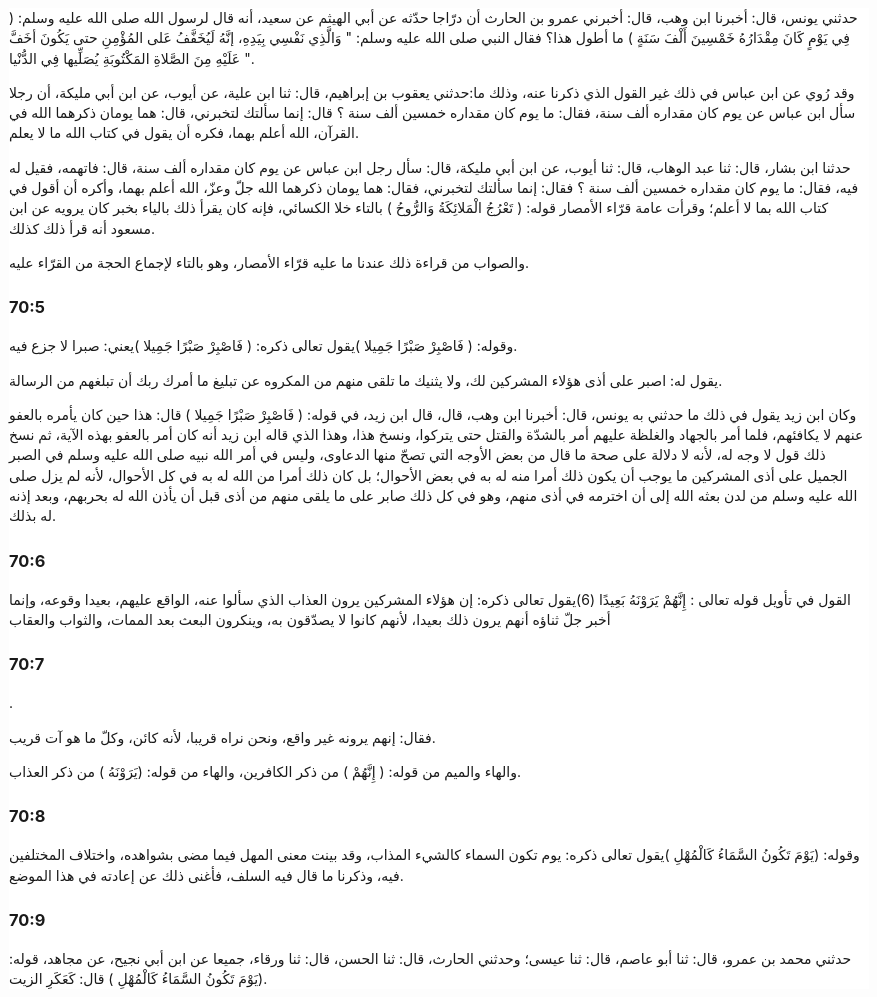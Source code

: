 حدثني يونس، قال: أخبرنا ابن وهب، قال: أخبرني عمرو بن الحارث أن درّاجا حدّثه عن أبي الهيثم عن سعيد، أنه قال لرسول الله صلى الله عليه وسلم: ( فِي يَوْمٍ كَانَ مِقْدَارُهُ خَمْسِينَ أَلْفَ سَنَةٍ ) ما أطول هذا؟ فقال النبي صلى الله عليه وسلم: " وَالَّذِي نَفْسِي بِيَدِهِ، إنَّهُ لَيُخَفَّفُ عَلى المُؤْمِنِ حتى يَكُونَ أخَفَّ عَلَيْهِ مِنَ الصَّلاةِ المَكْتُوبَةِ يُصَلِّيها فِي الدُّنْيا ".

وقد رُوي عن ابن عباس في ذلك غير القول الذي ذكرنا عنه، وذلك ما:حدثني يعقوب بن إبراهيم، قال: ثنا ابن علية، عن أيوب، عن ابن أبي مليكة، أن رجلا سأل ابن عباس عن يوم كان مقداره ألف سنة، فقال: ما يوم كان مقداره خمسين ألف سنة ؟ قال: إنما سألتك لتخبرني، قال: هما يومان ذكرهما الله في القرآن، الله أعلم بهما، فكره أن يقول في كتاب الله ما لا يعلم.

حدثنا ابن بشار، قال: ثنا عبد الوهاب، قال: ثنا أيوب، عن ابن أبي مليكة، قال: سأل رجل ابن عباس عن يوم كان مقداره ألف سنة، قال: فاتهمه، فقيل له فيه، فقال: ما يوم كان مقداره خمسين ألف سنة ؟ فقال: إنما سألتك لتخبرني، فقال: هما يومان ذكرهما الله جلّ وعزّ، الله أعلم بهما، وأكره أن أقول في كتاب الله بما لا أعلم؛ وقرأت عامة قرّاء الأمصار قوله: ( تَعْرُجُ الْمَلائِكَةُ وَالرُّوحُ ) بالتاء خلا الكسائي، فإنه كان يقرأ ذلك بالياء بخبر كان يرويه عن ابن مسعود أنه قرأ ذلك كذلك.

والصواب من قراءة ذلك عندنا ما عليه قرّاء الأمصار، وهو بالتاء لإجماع الحجة من القرّاء عليه.

### 70:5
وقوله: ( فَاصْبِرْ صَبْرًا جَمِيلا )يقول تعالى ذكره: ( فَاصْبِرْ صَبْرًا جَمِيلا )يعني: صبرا لا جزع فيه.

يقول له: اصبر على أذى هؤلاء المشركين لك، ولا يثنيك ما تلقى منهم من المكروه عن تبليغ ما أمرك ربك أن تبلغهم من الرسالة.

وكان ابن زيد يقول في ذلك ما حدثني به يونس، قال: أخبرنا ابن وهب، قال، قال ابن زيد، في قوله: ( فَاصْبِرْ صَبْرًا جَمِيلا ) قال: هذا حين كان يأمره بالعفو عنهم لا يكافئهم، فلما أمر بالجهاد والغلظة عليهم أمر بالشدّة والقتل حتى يتركوا، ونسخ هذا، وهذا الذي قاله ابن زيد أنه كان أمر بالعفو بهذه الآية، ثم نسخ ذلك قول لا وجه له، لأنه لا دلالة على صحة ما قال من بعض الأوجه التي تصحّ منها الدعاوى، وليس في أمر الله نبيه صلى الله عليه وسلم في الصبر الجميل على أذى المشركين ما يوجب أن يكون ذلك أمرا منه له به في بعض الأحوال؛ بل كان ذلك أمرا من الله له به في كل الأحوال، لأنه لم يزل صلى الله عليه وسلم من لدن بعثه الله إلى أن اخترمه في أذى منهم، وهو في كل ذلك صابر على ما يلقى منهم من أذى قبل أن يأذن الله له بحربهم، وبعد إذنه له بذلك.

### 70:6
القول في تأويل قوله تعالى : إِنَّهُمْ يَرَوْنَهُ بَعِيدًا (6)يقول تعالى ذكره: إن هؤلاء المشركين يرون العذاب الذي سألوا عنه، الواقع عليهم، بعيدا وقوعه، وإنما أخبر جلّ ثناؤه أنهم يرون ذلك بعيدا، لأنهم كانوا لا يصدّقون به، وينكرون البعث بعد الممات، والثواب والعقاب

### 70:7
.

فقال: إنهم يرونه غير واقع، ونحن نراه قريبا، لأنه كائن، وكلّ ما هو آت قريب.

والهاء والميم من قوله: ( إِنَّهُمْ ) من ذكر الكافرين، والهاء من قوله: (يَرَوْنَهُ ) من ذكر العذاب.

### 70:8
وقوله: (يَوْمَ تَكُونُ السَّمَاءُ كَالْمُهْلِ )يقول تعالى ذكره: يوم تكون السماء كالشيء المذاب، وقد بينت معنى المهل فيما مضى بشواهده، واختلاف المختلفين فيه، وذكرنا ما قال فيه السلف، فأغنى ذلك عن إعادته في هذا الموضع.

### 70:9
حدثني محمد بن عمرو، قال: ثنا أبو عاصم، قال: ثنا عيسى؛ وحدثني الحارث، قال: ثنا الحسن، قال: ثنا ورقاء، جميعا عن ابن أبي نجيح، عن مجاهد، قوله: (يَوْمَ تَكُونُ السَّمَاءُ كَالْمُهْلِ ) قال: كَعَكَرِ الزيت.
